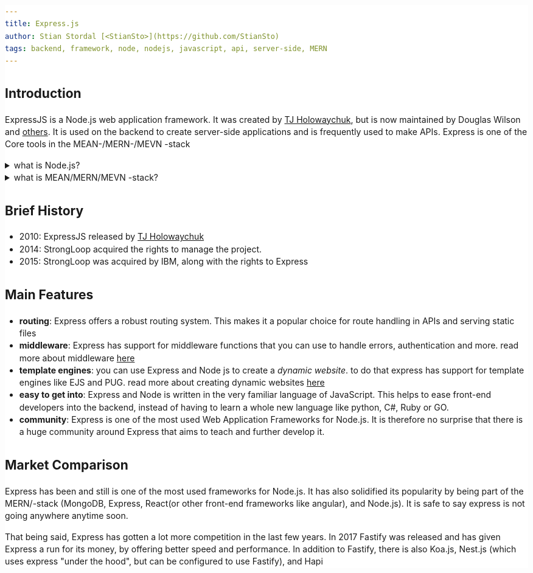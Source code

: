 ```yaml
---
title: Express.js
author: Stian Stordal [<StianSto>](https://github.com/StianSto)
tags: backend, framework, node, nodejs, javascript, api, server-side, MERN
---
```


## Introduction

ExpressJS is a Node.js web application framework. It was created by [TJ Holowaychuk](https://github.com/tj), but is now maintained by Douglas Wilson and [others](https://expressjs.com/en/resources/community.html). It is used on the backend to create server-side applications and is frequently used to make APIs. Express is one of the Core tools in the MEAN-/MERN-/MEVN -stack

<details ><summary>what is Node.js?</summary></details>
<details ><summary>what is MEAN/MERN/MEVN -stack?</summary></details>

## Brief History

- 2010: ExpressJS released by [TJ Holowaychuk](https://github.com/tj)
- 2014: StrongLoop acquired the rights to manage the project.
- 2015: StrongLoop was acquired by IBM, along with the rights to Express

## Main Features

- **routing**: Express offers a robust routing system. This makes it a popular choice for route handling in APIs and serving static files
- **middleware**: Express has support for middleware functions that you can use to handle errors, authentication and more. read more about middleware [here](#middleware)
- **template engines**: you can use Express and Node js to create a _dynamic website_. to do that express has support for template engines like EJS and PUG. read more about creating dynamic websites [here](#dynamic-website)
- **easy to get into**: Express and Node is written in the very familiar language of JavaScript. This helps to ease front-end developers into the backend, instead of having to learn a whole new language like python, C#, Ruby or GO.
- **community**: Express is one of the most used Web Application Frameworks for Node.js. It is therefore no surprise that there is a huge community around Express that aims to teach and further develop it.

## Market Comparison

Express has been and still is one of the most used frameworks for Node.js. It has also solidified its popularity by being part of the MERN/-stack (MongoDB, Express, React(or other front-end frameworks like angular), and Node.js). It is safe to say express is not going anywhere anytime soon.

That being said, Express has gotten a lot more competition in the last few years. In 2017 Fastify was released and has given Express a run for its money, by offering better speed and performance. In addition to Fastify, there is also Koa.js, Nest.js (which uses express "under the hood", but can be configured to use Fastify), and Hapi
